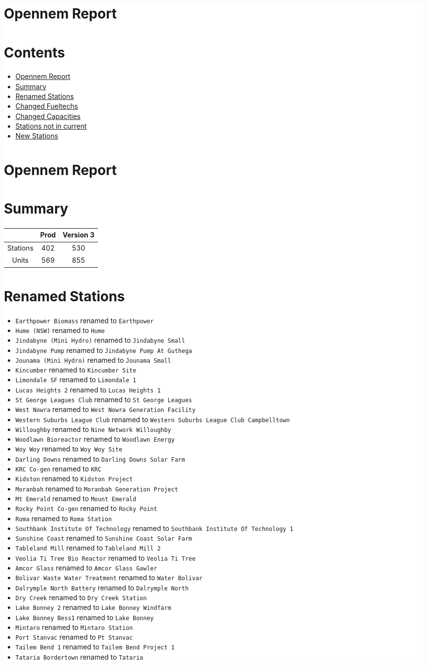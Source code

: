 
Opennem Report
==============

Contents
========

* [Opennem Report](#opennem-report)
* [Summary](#summary)
* [Renamed Stations](#renamed-stations)
* [Changed Fueltechs](#changed-fueltechs)
* [Changed Capacities](#changed-capacities)
* [Stations not in current](#stations-not-in-current)
* [New Stations](#new-stations)

# Opennem Report

# Summary

||Prod|Version 3|
| :---: | :---: | :---: |
|Stations|402|530|
|Units|569|855|

# Renamed Stations

- `Earthpower Biomass` renamed to `Earthpower`
- `Hume (NSW)` renamed to `Hume`
- `Jindabyne (Mini Hydro)` renamed to `Jindabyne Small`
- `Jindabyne Pump` renamed to `Jindabyne Pump At Guthega`
- `Jounama (Mini Hydro)` renamed to `Jounama Small`
- `Kincumber` renamed to `Kincumber Site`
- `Limondale SF` renamed to `Limondale 1`
- `Lucas Heights 2` renamed to `Lucas Heights 1`
- `St George Leagues Club` renamed to `St George Leagues`
- `West Nowra` renamed to `West Nowra Generation Facility`
- `Western Suburbs League Club` renamed to `Western Suburbs League Club Campbelltown`
- `Willoughby` renamed to `Nine Network Willoughby`
- `Woodlawn Bioreactor` renamed to `Woodlawn Energy`
- `Woy Woy` renamed to `Woy Woy Site`
- `Darling Downs` renamed to `Darling Downs Solar Farm`
- `KRC Co-gen` renamed to `KRC`
- `Kidston` renamed to `Kidston Project`
- `Moranbah` renamed to `Moranbah Generation Project`
- `Mt Emerald` renamed to `Mount Emerald`
- `Rocky Point Co-gen` renamed to `Rocky Point`
- `Roma` renamed to `Roma Station`
- `Southbank Institute Of Technology` renamed to `Southbank Institute Of Technology 1`
- `Sunshine Coast` renamed to `Sunshine Coast Solar Farm`
- `Tableland Mill` renamed to `Tableland Mill 2`
- `Veolia Ti Tree Bio Reactor` renamed to `Veolia Ti Tree`
- `Amcor Glass` renamed to `Amcor Glass Gawler`
- `Bolivar Waste Water Treatment` renamed to `Water Bolivar`
- `Dalrymple North Battery` renamed to `Dalrymple North`
- `Dry Creek` renamed to `Dry Creek Station`
- `Lake Bonney 2` renamed to `Lake Bonney Windfarm`
- `Lake Bonney Bess1` renamed to `Lake Bonney`
- `Mintaro` renamed to `Mintaro Station`
- `Port Stanvac` renamed to `Pt Stanvac`
- `Tailem Bend 1` renamed to `Tailem Bend Project 1`
- `Tataria Bordertown` renamed to `Tataria`